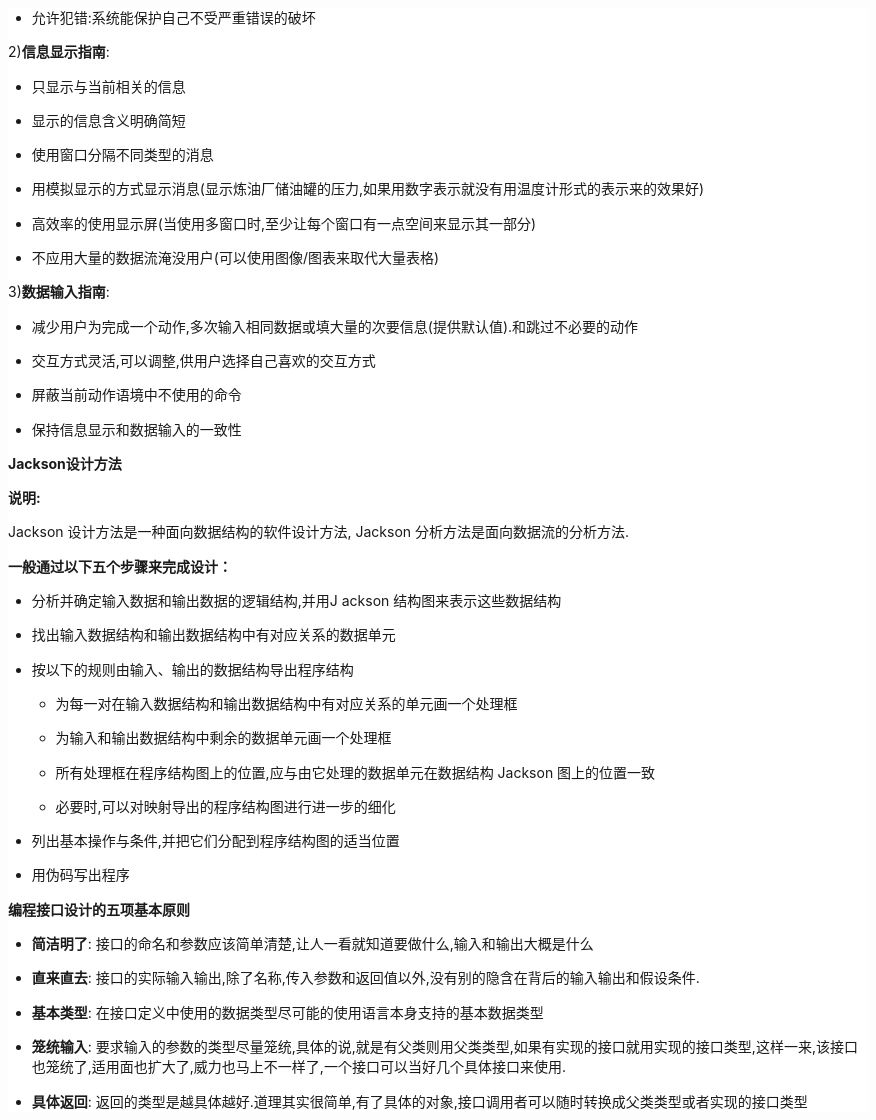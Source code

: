 -   允许犯错:系统能保护自己不受严重错误的破坏

2)**信息显示指南**:

-   只显示与当前相关的信息

-   显示的信息含义明确简短

-   使用窗口分隔不同类型的消息

-   用模拟显示的方式显示消息(显示炼油厂储油罐的压力,如果用数字表示就没有用温度计形式的表示来的效果好)

-   高效率的使用显示屏(当使用多窗口时,至少让每个窗口有一点空间来显示其一部分)

-   不应用大量的数据流淹没用户(可以使用图像/图表来取代大量表格)

3)**数据输入指南**:

-   减少用户为完成一个动作,多次输入相同数据或填大量的次要信息(提供默认值).和跳过不必要的动作

-   交互方式灵活,可以调整,供用户选择自己喜欢的交互方式

-   屏蔽当前动作语境中不使用的命令

-   保持信息显示和数据输入的一致性

**Jackson设计方法**

**说明:**

Jackson 设计方法是一种面向数据结构的软件设计方法, Jackson 分析方法是面向数据流的分析方法.

**一般通过以下五个步骤来完成设计：**

-   分析并确定输入数据和输出数据的逻辑结构,并用J ackson 结构图来表示这些数据结构

-   找出输入数据结构和输出数据结构中有对应关系的数据单元

-   按以下的规则由输入、输出的数据结构导出程序结构

    -   为每一对在输入数据结构和输出数据结构中有对应关系的单元画一个处理框

    -   为输入和输出数据结构中剩余的数据单元画一个处理框

    -   所有处理框在程序结构图上的位置,应与由它处理的数据单元在数据结构 Jackson 图上的位置一致

    -   必要时,可以对映射导出的程序结构图进行进一步的细化

-   列出基本操作与条件,并把它们分配到程序结构图的适当位置

-   用伪码写出程序

**编程接口设计的五项基本原则**

-   **简洁明了**: 接口的命名和参数应该简单清楚,让人一看就知道要做什么,输入和输出大概是什么

-   **直来直去**: 接口的实际输入输出,除了名称,传入参数和返回值以外,没有别的隐含在背后的输入输出和假设条件.

-   **基本类型**: 在接口定义中使用的数据类型尽可能的使用语言本身支持的基本数据类型

-   **笼统输入**: 要求输入的参数的类型尽量笼统,具体的说,就是有父类则用父类类型,如果有实现的接口就用实现的接口类型,这样一来,该接口也笼统了,适用面也扩大了,威力也马上不一样了,一个接口可以当好几个具体接口来使用.

-   **具体返回**: 返回的类型是越具体越好.道理其实很简单,有了具体的对象,接口调用者可以随时转换成父类类型或者实现的接口类型
